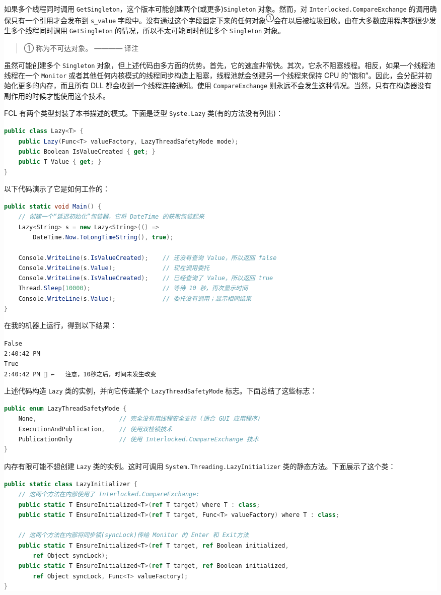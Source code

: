 
如果多个线程同时调用 `GetSingleton`，这个版本可能创建两个(或更多)`Singleton` 对象。然而，对 `Interlocked.CompareExchange` 的调用确保只有一个引用才会发布到 `s_value` 字段中。没有通过这个字段固定下来的任何对象<sup>①</sup>会在以后被垃圾回收。由在大多数应用程序都很少发生多个线程同时调用 `GetSingleton` 的情况，所以不太可能同时创建多个 `Singleton` 对象。

> ① 称为不可达对象。 ———— 译注

虽然可能创建多个 `Singleton` 对象，但上述代码由多方面的优势。首先，它的速度非常快。其次，它永不阻塞线程。相反，如果一个线程池线程在一个 `Monitor` 或者其他任何内核模式的线程同步构造上阻塞，线程池就会创建另一个线程来保持 CPU 的“饱和”。因此，会分配并初始化更多的内存，而且所有 DLL 都会收到一个线程连接通知。使用 `CompareExchange` 则永远不会发生这种情况。当然，只有在构造器没有副作用的时候才能使用这个技术。

FCL 有两个类型封装了本书描述的模式。下面是泛型 `Syste.Lazy` 类(有的方法没有列出)：

```C#
public class Lazy<T> {
    public Lazy(Func<T> valueFactory, LazyThreadSafetyMode mode);
    public Boolean IsValueCreated { get; }
    public T Value { get; }
}
```

以下代码演示了它是如何工作的：

```C#
public static void Main() {
    // 创建一个“延迟初始化”包装器，它将 DateTime 的获取包装起来
    Lazy<String> s = new Lazy<String>(() => 
        DateTime.Now.ToLongTimeString(), true);

    Console.WriteLine(s.IsValueCreated);    // 还没有查询 Value，所以返回 false
    Console.WriteLine(s.Value);             // 现在调用委托
    Console.WriteLine(s.IsValueCreated);    // 已经查询了 Value，所以返回 true
    Thread.Sleep(10000);                    // 等待 10 秒，再次显示时间
    Console.WriteLine(s.Value);             // 委托没有调用；显示相同结果
}
```

在我的机器上运行，得到以下结果：

```cmd
False
2:40:42 PM
True
2:40:42 PM  ←   注意，10秒之后，时间未发生改变 
```

上述代码构造 `Lazy` 类的实例，并向它传递某个 `LazyThreadSafetyMode` 标志。下面总结了这些标志：

```C#
public enum LazyThreadSafetyMode {
    None,                       // 完全没有用线程安全支持 (适合 GUI 应用程序)
    ExecutionAndPublication,    // 使用双检锁技术
    PublicationOnly             // 使用 Interlocked.CompareExchange 技术
} 
```

内存有限可能不想创建 `Lazy` 类的实例。这时可调用 `System.Threading.LazyInitializer` 类的静态方法。下面展示了这个类：

```C#
public static class LazyInitializer {
    // 这两个方法在内部使用了 Interlocked.CompareExchange:
    public static T EnsureInitialized<T>(ref T target) where T : class;
    public static T EnsureInitialized<T>(ref T target, Func<T> valueFactory) where T : class;

    // 这两个方法在内部将同步锁(syncLock)传给 Monitor 的 Enter 和 Exit方法
    public static T EnsureInitialized<T>(ref T target, ref Boolean initialized,
        ref Object syncLock);
    public static T EnsureInitialized<T>(ref T target, ref Boolean initialized,
        ref Object syncLock, Func<T> valueFactory);
}
```
